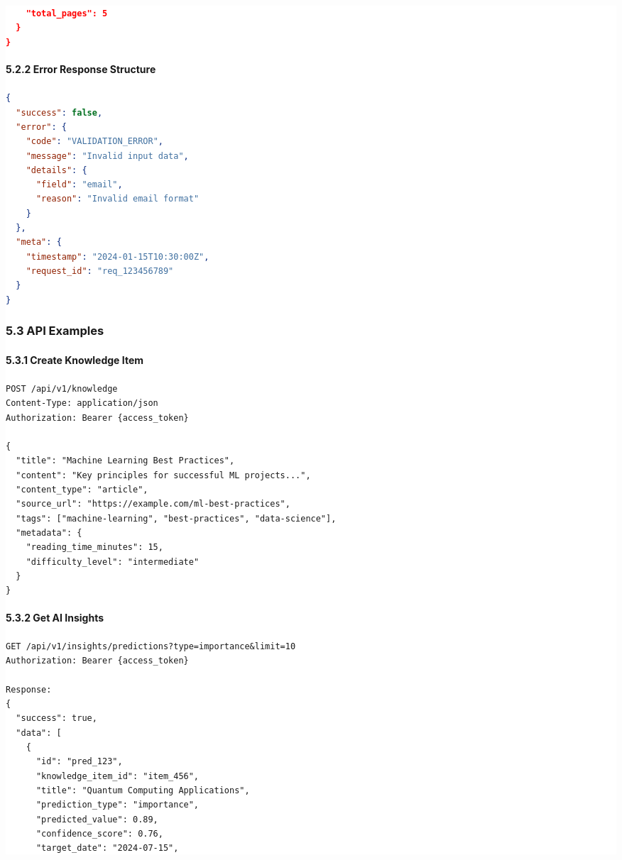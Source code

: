 ```json
    "total_pages": 5
  }
}
```

#### 5.2.2 Error Response Structure

```json
{
  "success": false,
  "error": {
    "code": "VALIDATION_ERROR",
    "message": "Invalid input data",
    "details": {
      "field": "email",
      "reason": "Invalid email format"
    }
  },
  "meta": {
    "timestamp": "2024-01-15T10:30:00Z",
    "request_id": "req_123456789"
  }
}
```

### 5.3 API Examples

#### 5.3.1 Create Knowledge Item

```http
POST /api/v1/knowledge
Content-Type: application/json
Authorization: Bearer {access_token}

{
  "title": "Machine Learning Best Practices",
  "content": "Key principles for successful ML projects...",
  "content_type": "article",
  "source_url": "https://example.com/ml-best-practices",
  "tags": ["machine-learning", "best-practices", "data-science"],
  "metadata": {
    "reading_time_minutes": 15,
    "difficulty_level": "intermediate"
  }
}
```

#### 5.3.2 Get AI Insights

```http
GET /api/v1/insights/predictions?type=importance&limit=10
Authorization: Bearer {access_token}

Response:
{
  "success": true,
  "data": [
    {
      "id": "pred_123",
      "knowledge_item_id": "item_456",
      "title": "Quantum Computing Applications",
      "prediction_type": "importance",
      "predicted_value": 0.89,
      "confidence_score": 0.76,
      "target_date": "2024-07-15",
```